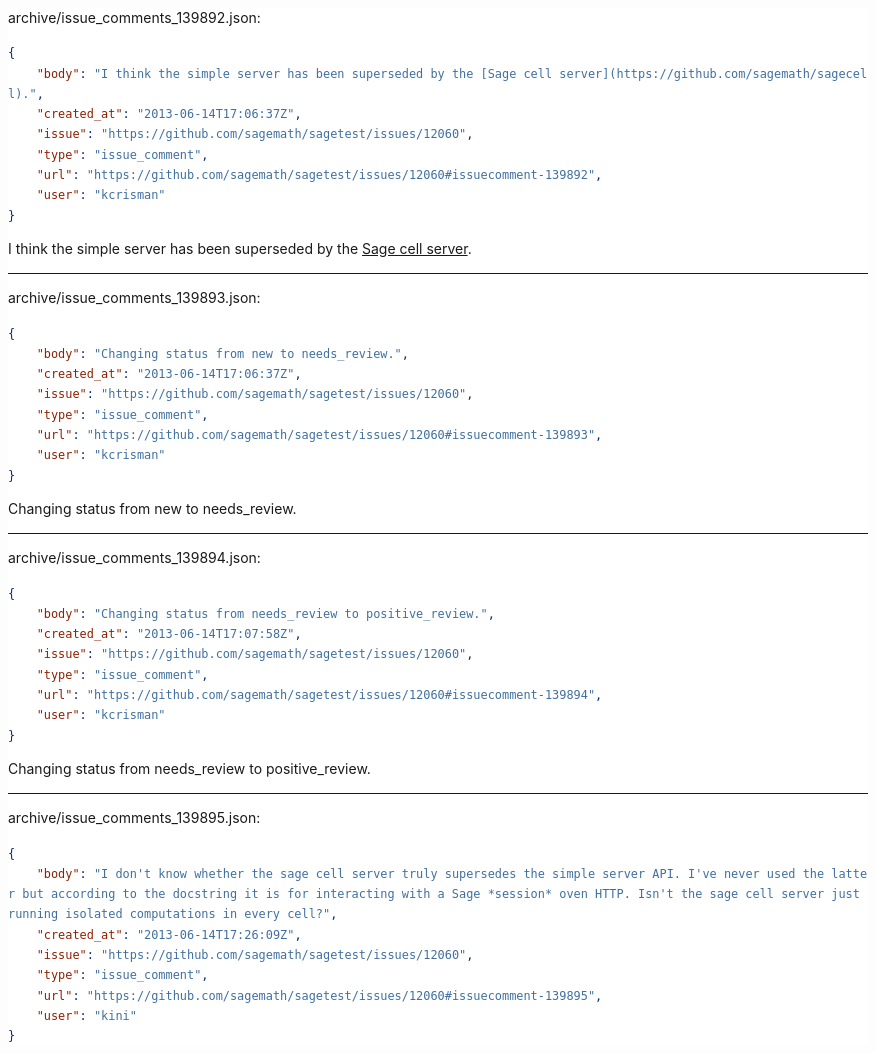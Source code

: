 archive/issue_comments_139892.json:
```json
{
    "body": "I think the simple server has been superseded by the [Sage cell server](https://github.com/sagemath/sagecell).",
    "created_at": "2013-06-14T17:06:37Z",
    "issue": "https://github.com/sagemath/sagetest/issues/12060",
    "type": "issue_comment",
    "url": "https://github.com/sagemath/sagetest/issues/12060#issuecomment-139892",
    "user": "kcrisman"
}
```

I think the simple server has been superseded by the [Sage cell server](https://github.com/sagemath/sagecell).



---

archive/issue_comments_139893.json:
```json
{
    "body": "Changing status from new to needs_review.",
    "created_at": "2013-06-14T17:06:37Z",
    "issue": "https://github.com/sagemath/sagetest/issues/12060",
    "type": "issue_comment",
    "url": "https://github.com/sagemath/sagetest/issues/12060#issuecomment-139893",
    "user": "kcrisman"
}
```

Changing status from new to needs_review.



---

archive/issue_comments_139894.json:
```json
{
    "body": "Changing status from needs_review to positive_review.",
    "created_at": "2013-06-14T17:07:58Z",
    "issue": "https://github.com/sagemath/sagetest/issues/12060",
    "type": "issue_comment",
    "url": "https://github.com/sagemath/sagetest/issues/12060#issuecomment-139894",
    "user": "kcrisman"
}
```

Changing status from needs_review to positive_review.



---

archive/issue_comments_139895.json:
```json
{
    "body": "I don't know whether the sage cell server truly supersedes the simple server API. I've never used the latter but according to the docstring it is for interacting with a Sage *session* oven HTTP. Isn't the sage cell server just running isolated computations in every cell?",
    "created_at": "2013-06-14T17:26:09Z",
    "issue": "https://github.com/sagemath/sagetest/issues/12060",
    "type": "issue_comment",
    "url": "https://github.com/sagemath/sagetest/issues/12060#issuecomment-139895",
    "user": "kini"
}
```
